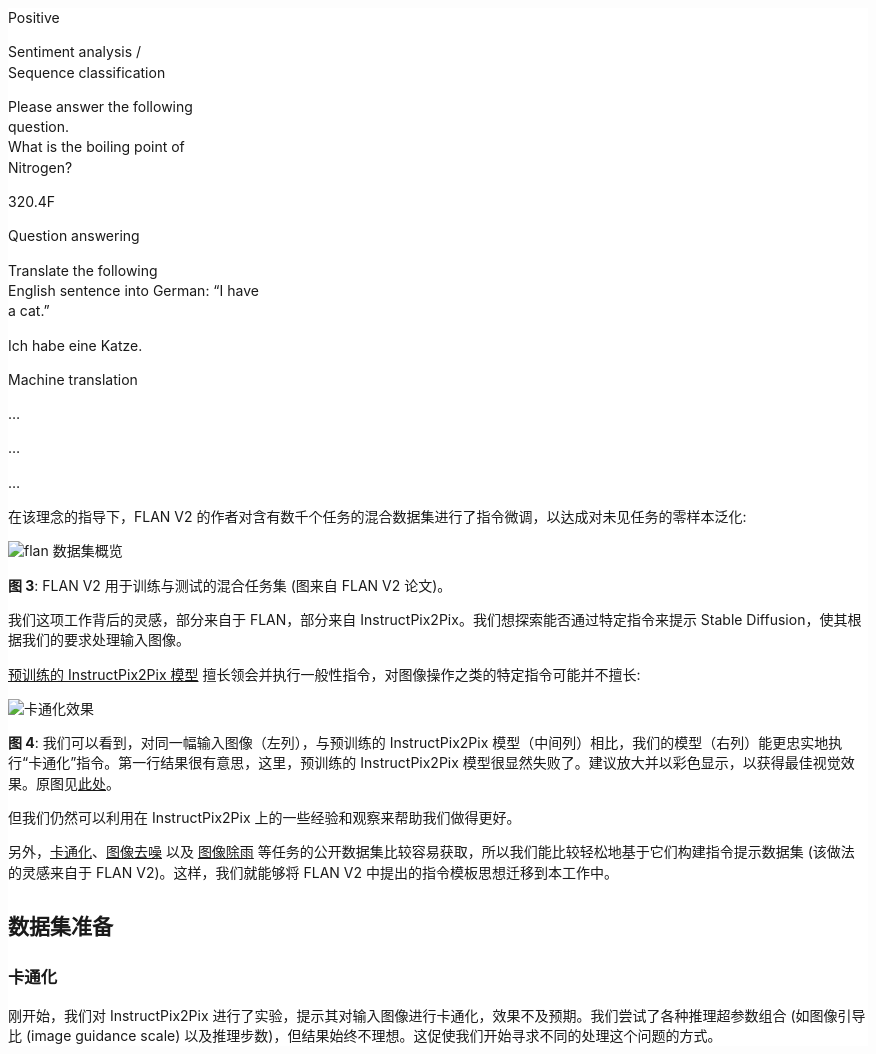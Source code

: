 Positive

Sentiment analysis /  
Sequence classification

Please answer the following  
question.  
What is the boiling point of  
Nitrogen?

320.4F

Question answering

Translate the following  
English sentence into German: “I have  
a cat.”

Ich habe eine Katze.

Machine translation

…

…

…

在该理念的指导下，FLAN V2 的作者对含有数千个任务的混合数据集进行了指令微调，以达成对未见任务的零样本泛化:

![flan 数据集概览](https://man-archives.oss-cn-hangzhou.aliyuncs.com/goofan/202306201545603.png)

**图 3**: FLAN V2 用于训练与测试的混合任务集 (图来自 FLAN V2 论文)。

我们这项工作背后的灵感，部分来自于 FLAN，部分来自 InstructPix2Pix。我们想探索能否通过特定指令来提示 Stable Diffusion，使其根据我们的要求处理输入图像。

[预训练的 InstructPix2Pix 模型](https://huggingface.co/timbrooks/instruct-pix2pix) 擅长领会并执行一般性指令，对图像操作之类的特定指令可能并不擅长:

![卡通化效果](https://man-archives.oss-cn-hangzhou.aliyuncs.com/goofan/202306201545567.jpeg)

**图 4**: 我们可以看到，对同一幅输入图像（左列），与预训练的 InstructPix2Pix 模型（中间列）相比，我们的模型（右列）能更忠实地执行“卡通化”指令。第一行结果很有意思，这里，预训练的 InstructPix2Pix 模型很显然失败了。建议放大并以彩色显示，以获得最佳视觉效果。原图见[此处](https://huggingface.co/datasets/sayakpaul/sample-datasets/resolve/main/Instruction-tuning-sd/cartoonization_results.png)。

但我们仍然可以利用在 InstructPix2Pix 上的一些经验和观察来帮助我们做得更好。

另外，[卡通化](https://github.com/SystemErrorWang/White-box-Cartoonization)、[图像去噪](https://paperswithcode.com/dataset/sidd) 以及 [图像除雨](https://paperswithcode.com/dataset/raindrop) 等任务的公开数据集比较容易获取，所以我们能比较轻松地基于它们构建指令提示数据集 (该做法的灵感来自于 FLAN V2)。这样，我们就能够将 FLAN V2 中提出的指令模板思想迁移到本工作中。

数据集准备
-----

### 卡通化

刚开始，我们对 InstructPix2Pix 进行了实验，提示其对输入图像进行卡通化，效果不及预期。我们尝试了各种推理超参数组合 (如图像引导比 (image guidance scale) 以及推理步数)，但结果始终不理想。这促使我们开始寻求不同的处理这个问题的方式。
